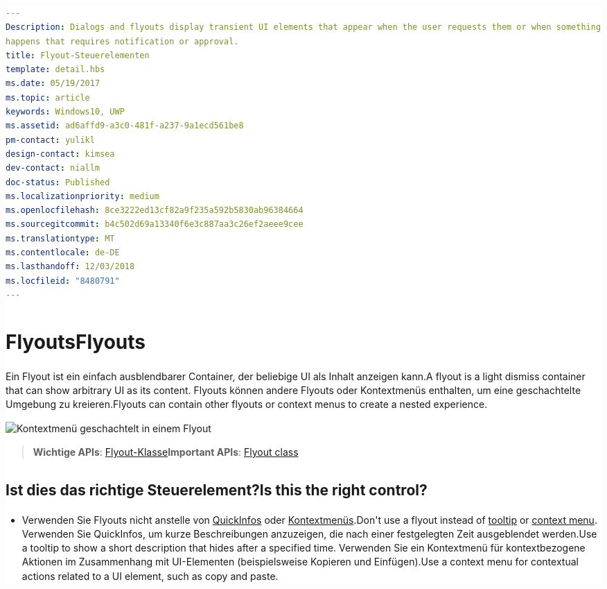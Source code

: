 ```yaml
---
Description: Dialogs and flyouts display transient UI elements that appear when the user requests them or when something happens that requires notification or approval.
title: Flyout-Steuerelementen
template: detail.hbs
ms.date: 05/19/2017
ms.topic: article
keywords: Windows10, UWP
ms.assetid: ad6affd9-a3c0-481f-a237-9a1ecd561be8
pm-contact: yulikl
design-contact: kimsea
dev-contact: niallm
doc-status: Published
ms.localizationpriority: medium
ms.openlocfilehash: 8ce3222ed13cf82a9f235a592b5830ab96384664
ms.sourcegitcommit: b4c502d69a13340f6e3c887aa3c26ef2aeee9cee
ms.translationtype: MT
ms.contentlocale: de-DE
ms.lasthandoff: 12/03/2018
ms.locfileid: "8480791"
---
```

# <a name="flyouts"></a><span data-ttu-id="53e17-103">Flyouts</span><span class="sxs-lookup"><span data-stu-id="53e17-103">Flyouts</span></span>

<span data-ttu-id="53e17-104">Ein Flyout ist ein einfach ausblendbarer Container, der beliebige UI als Inhalt anzeigen kann.</span><span class="sxs-lookup"><span data-stu-id="53e17-104">A flyout is a light dismiss container that can show arbitrary UI as its content.</span></span> <span data-ttu-id="53e17-105">Flyouts können andere Flyouts oder Kontextmenüs enthalten, um eine geschachtelte Umgebung zu kreieren.</span><span class="sxs-lookup"><span data-stu-id="53e17-105">Flyouts can contain other flyouts or context menus to create a nested experience.</span></span>

![Kontextmenü geschachtelt in einem Flyout](../images/flyout-nested.png)

> <span data-ttu-id="53e17-107">**Wichtige APIs**: [Flyout-Klasse](https://docs.microsoft.com/uwp/api/Windows.UI.Xaml.Controls.Flyout)</span><span class="sxs-lookup"><span data-stu-id="53e17-107">**Important APIs**: [Flyout class](https://docs.microsoft.com/uwp/api/Windows.UI.Xaml.Controls.Flyout)</span></span>

## <a name="is-this-the-right-control"></a><span data-ttu-id="53e17-108">Ist dies das richtige Steuerelement?</span><span class="sxs-lookup"><span data-stu-id="53e17-108">Is this the right control?</span></span>

* <span data-ttu-id="53e17-109">Verwenden Sie Flyouts nicht anstelle von [QuickInfos](../tooltips.md) oder [Kontextmenüs](../menus.md).</span><span class="sxs-lookup"><span data-stu-id="53e17-109">Don't use a flyout instead of [tooltip](../tooltips.md) or [context menu](../menus.md).</span></span> <span data-ttu-id="53e17-110">Verwenden Sie QuickInfos, um kurze Beschreibungen anzuzeigen, die nach einer festgelegten Zeit ausgeblendet werden.</span><span class="sxs-lookup"><span data-stu-id="53e17-110">Use a tooltip to show a short description that hides after a specified time.</span></span> <span data-ttu-id="53e17-111">Verwenden Sie ein Kontextmenü für kontextbezogene Aktionen im Zusammenhang mit UI-Elementen (beispielsweise Kopieren und Einfügen).</span><span class="sxs-lookup"><span data-stu-id="53e17-111">Use a context menu for contextual actions related to a UI element, such as copy and paste.</span></span>
